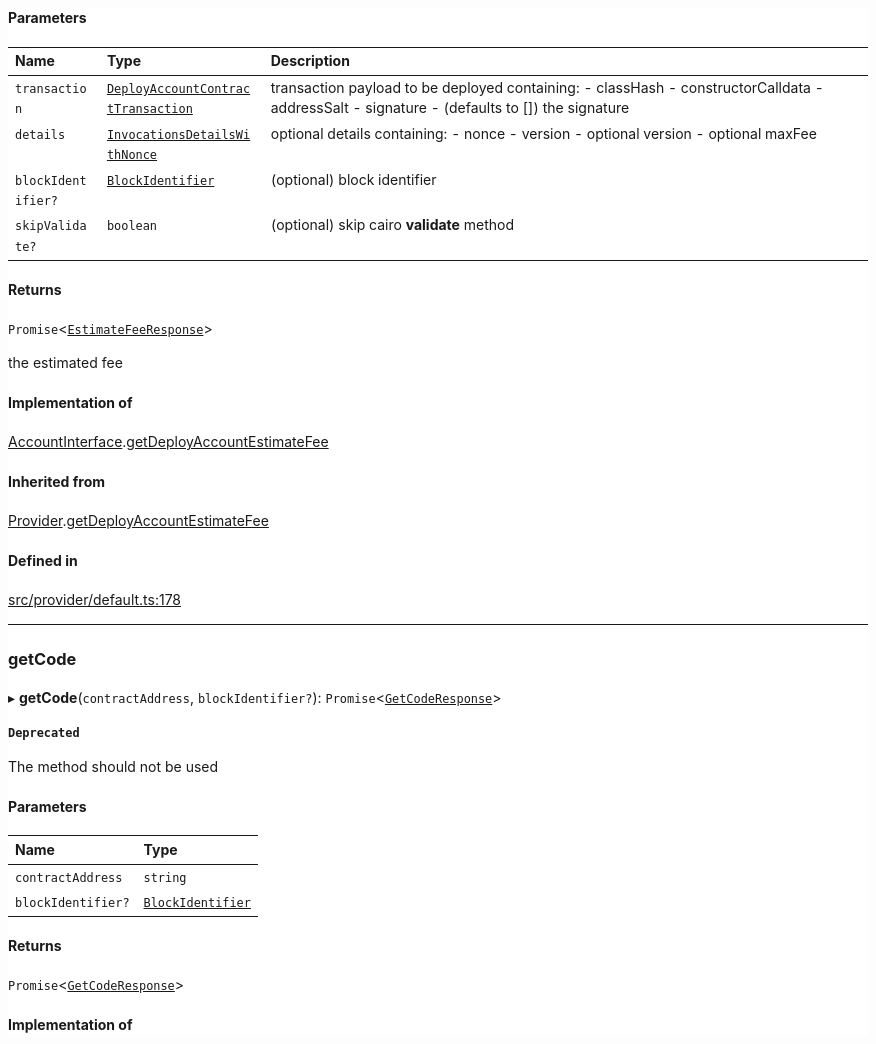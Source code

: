 #### Parameters

| Name               | Type                                                                                          | Description                                                                                                                                 |
| :----------------- | :-------------------------------------------------------------------------------------------- | :------------------------------------------------------------------------------------------------------------------------------------------ |
| `transaction`      | [`DeployAccountContractTransaction`](../namespaces/types.md#deployaccountcontracttransaction) | transaction payload to be deployed containing: - classHash - constructorCalldata - addressSalt - signature - (defaults to []) the signature |
| `details`          | [`InvocationsDetailsWithNonce`](../namespaces/types.md#invocationsdetailswithnonce)           | optional details containing: - nonce - version - optional version - optional maxFee                                                         |
| `blockIdentifier?` | [`BlockIdentifier`](../namespaces/types.md#blockidentifier)                                   | (optional) block identifier                                                                                                                 |
| `skipValidate?`    | `boolean`                                                                                     | (optional) skip cairo **validate** method                                                                                                   |

#### Returns

`Promise`<[`EstimateFeeResponse`](../interfaces/types.EstimateFeeResponse.md)\>

the estimated fee

#### Implementation of

[AccountInterface](AccountInterface.md).[getDeployAccountEstimateFee](AccountInterface.md#getdeployaccountestimatefee)

#### Inherited from

[Provider](Provider.md).[getDeployAccountEstimateFee](Provider.md#getdeployaccountestimatefee)

#### Defined in

[src/provider/default.ts:178](https://github.com/0xs34n/starknet.js/blob/v5.14.1/src/provider/default.ts#L178)

---

### getCode

▸ **getCode**(`contractAddress`, `blockIdentifier?`): `Promise`<[`GetCodeResponse`](../interfaces/types.GetCodeResponse.md)\>

**`Deprecated`**

The method should not be used

#### Parameters

| Name               | Type                                                        |
| :----------------- | :---------------------------------------------------------- |
| `contractAddress`  | `string`                                                    |
| `blockIdentifier?` | [`BlockIdentifier`](../namespaces/types.md#blockidentifier) |

#### Returns

`Promise`<[`GetCodeResponse`](../interfaces/types.GetCodeResponse.md)\>

#### Implementation of
